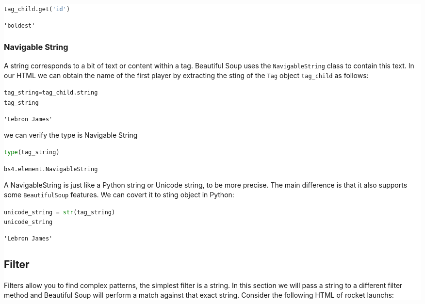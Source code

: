 

```python
tag_child.get('id')
```




    'boldest'



### Navigable String


A string corresponds to a bit of text or content within a tag. Beautiful Soup uses the <code>NavigableString</code> class to contain this text. In our HTML we can obtain the name of the first player by extracting the sting of the <code>Tag</code> object <code>tag_child</code> as follows:



```python
tag_string=tag_child.string
tag_string
```




    'Lebron James'



we can verify the type is Navigable String



```python
type(tag_string)
```




    bs4.element.NavigableString



A NavigableString is just like a Python string or Unicode string, to be more precise. The main difference is that it also supports some  <code>BeautifulSoup</code> features. We can covert it to sting object in Python:



```python
unicode_string = str(tag_string)
unicode_string
```




    'Lebron James'



<h2 id="filter">Filter</h2>


Filters allow you to find complex patterns, the simplest filter is a string. In this section we will pass a string to a different filter method and Beautiful Soup will perform a match against that exact string.  Consider the following HTML of rocket launchs:
